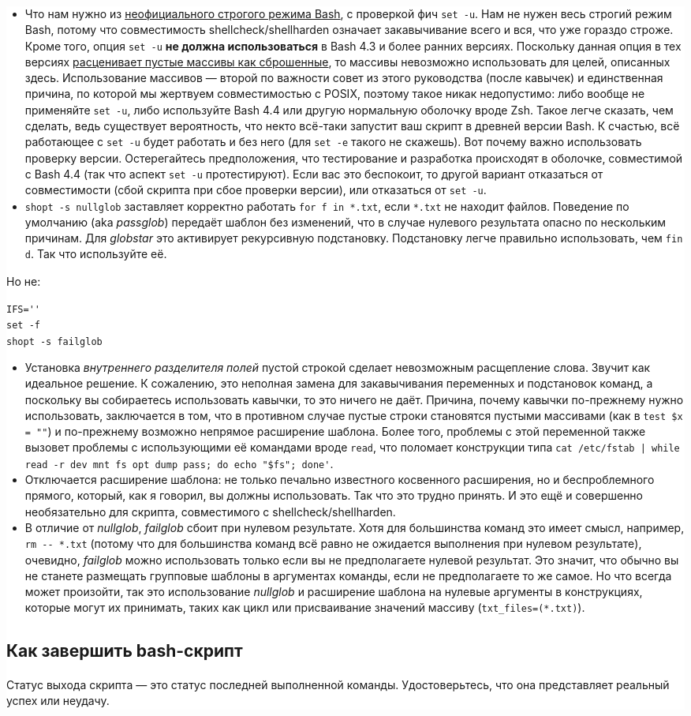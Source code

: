 -   Что нам нужно из [неофициального строгого режима Bash](http://redsymbol.net/articles/unofficial-bash-strict-mode/), с проверкой фич `set -u`. Нам не нужен весь строгий режим Bash, потому что совместимость shellcheck/shellharden означает закавычивание всего и вся, что уже гораздо строже. Кроме того, опция `set -u` **не должна использоваться** в Bash 4.3 и более ранних версиях. Поскольку данная опция в тех версиях [расценивает пустые массивы как сброшенные](http://stackoverflow.com/questions/7577052/bash-empty-array-expansion-with-set-u), то массивы невозможно использовать для целей, описанных здесь. Использование массивов — второй по важности совет из этого руководства (после кавычек) и единственная причина, по которой мы жертвуем совместимостью с POSIX, поэтому такое никак недопустимо: либо вообще не применяйте `set -u`, либо используйте Bash 4.4 или другую нормальную оболочку вроде Zsh. Такое легче сказать, чем сделать, ведь существует вероятность, что некто всё-таки запустит ваш скрипт в древней версии Bash. К счастью, всё работающее с `set -u` будет работать и без него (для `set -e` такого не скажешь). Вот почему важно использовать проверку версии. Остерегайтесь предположения, что тестирование и разработка происходят в оболочке, совместимой с Bash 4.4 (так что аспект `set -u` протестируют). Если вас это беспокоит, то другой вариант отказаться от совместимости (сбой скрипта при сбое проверки версии), или отказаться от `set -u`.
-   `shopt -s nullglob` заставляет корректно работать `for f in *.txt`, если `*.txt` не находит файлов. Поведение по умолчанию (aka _passglob_) передаёт шаблон без изменений, что в случае нулевого результата опасно по нескольким причинам. Для _globstar_ это активирует рекурсивную подстановку. Подстановку легче правильно использовать, чем `find`. Так что используйте её.

Но не:

```
IFS=''
set -f
shopt -s failglob
```

  

-   Установка _внутреннего разделителя полей_ пустой строкой сделает невозможным расщепление слова. Звучит как идеальное решение. К сожалению, это неполная замена для закавычивания переменных и подстановок команд, а поскольку вы собираетесь использовать кавычки, то это ничего не даёт. Причина, почему кавычки по-прежнему нужно использовать, заключается в том, что в противном случае пустые строки становятся пустыми массивами (как в `test $x = ""`) и по-прежнему возможно непрямое расширение шаблона. Более того, проблемы с этой переменной также вызовет проблемы с использующими её командами вроде `read`, что поломает конструкции типа `cat /etc/fstab | while read -r dev mnt fs opt dump pass; do echo "$fs"; done'`.
-   Отключается расширение шаблона: не только печально известного косвенного расширения, но и беспроблемного прямого, который, как я говорил, вы должны использовать. Так что это трудно принять. И это ещё и совершенно необязательно для скрипта, совместимого с shellcheck/shellharden.
-   В отличие от _nullglob_, _failglob_ сбоит при нулевом результате. Хотя для большинства команд это имеет смысл, например, `rm -- *.txt` (потому что для большинства команд всё равно не ожидается выполнения при нулевом результате), очевидно, _failglob_ можно использовать только если вы не предполагаете нулевой результат. Это значит, что обычно вы не станете размещать групповые шаблоны в аргументах команды, если не предполагаете то же самое. Но что всегда может произойти, так это использование _nullglob_ и расширение шаблона на нулевые аргументы в конструкциях, которые могут их принимать, таких как цикл или присваивание значений массиву (`txt_files=(*.txt)`).

  

## Как завершить bash-скрипт

Статус выхода скрипта — это статус последней выполненной команды. Удостоверьтесь, что она представляет реальный успех или неудачу.

